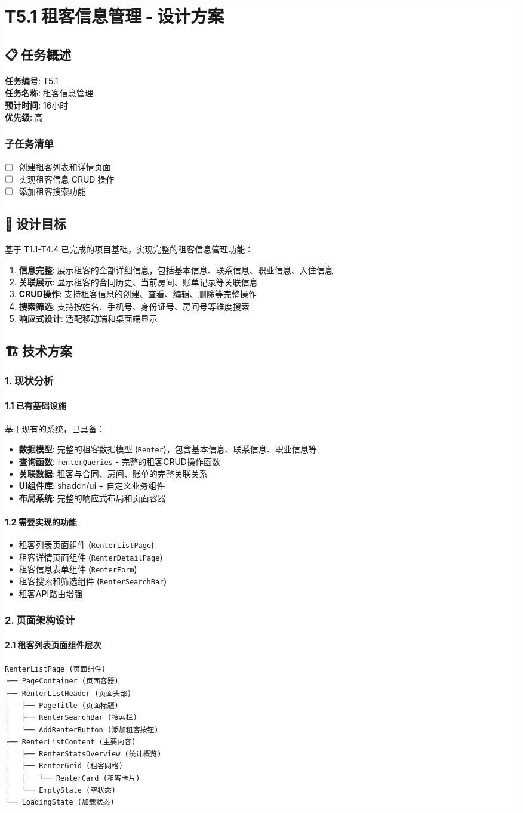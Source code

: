 # T5.1 租客信息管理 - 设计方案

## 📋 任务概述

**任务编号**: T5.1  
**任务名称**: 租客信息管理  
**预计时间**: 16小时  
**优先级**: 高  

### 子任务清单
- [ ] 创建租客列表和详情页面
- [ ] 实现租客信息 CRUD 操作
- [ ] 添加租客搜索功能

## 🎯 设计目标

基于 T1.1-T4.4 已完成的项目基础，实现完整的租客信息管理功能：

1. **信息完整**: 展示租客的全部详细信息，包括基本信息、联系信息、职业信息、入住信息
2. **关联展示**: 显示租客的合同历史、当前房间、账单记录等关联信息
3. **CRUD操作**: 支持租客信息的创建、查看、编辑、删除等完整操作
4. **搜索筛选**: 支持按姓名、手机号、身份证号、房间号等维度搜索
5. **响应式设计**: 适配移动端和桌面端显示

## 🏗️ 技术方案

### 1. 现状分析

#### 1.1 已有基础设施
基于现有的系统，已具备：
- **数据模型**: 完整的租客数据模型 (`Renter`)，包含基本信息、联系信息、职业信息等
- **查询函数**: `renterQueries` - 完整的租客CRUD操作函数
- **关联数据**: 租客与合同、房间、账单的完整关联关系
- **UI组件库**: shadcn/ui + 自定义业务组件
- **布局系统**: 完整的响应式布局和页面容器

#### 1.2 需要实现的功能
- 租客列表页面组件 (`RenterListPage`)
- 租客详情页面组件 (`RenterDetailPage`)
- 租客信息表单组件 (`RenterForm`)
- 租客搜索和筛选组件 (`RenterSearchBar`)
- 租客API路由增强

### 2. 页面架构设计

#### 2.1 租客列表页面组件层次
```
RenterListPage (页面组件)
├── PageContainer (页面容器)
├── RenterListHeader (页面头部)
│   ├── PageTitle (页面标题)
│   ├── RenterSearchBar (搜索栏)
│   └── AddRenterButton (添加租客按钮)
├── RenterListContent (主要内容)
│   ├── RenterStatsOverview (统计概览)
│   ├── RenterGrid (租客网格)
│   │   └── RenterCard (租客卡片)
│   └── EmptyState (空状态)
└── LoadingState (加载状态)
```
